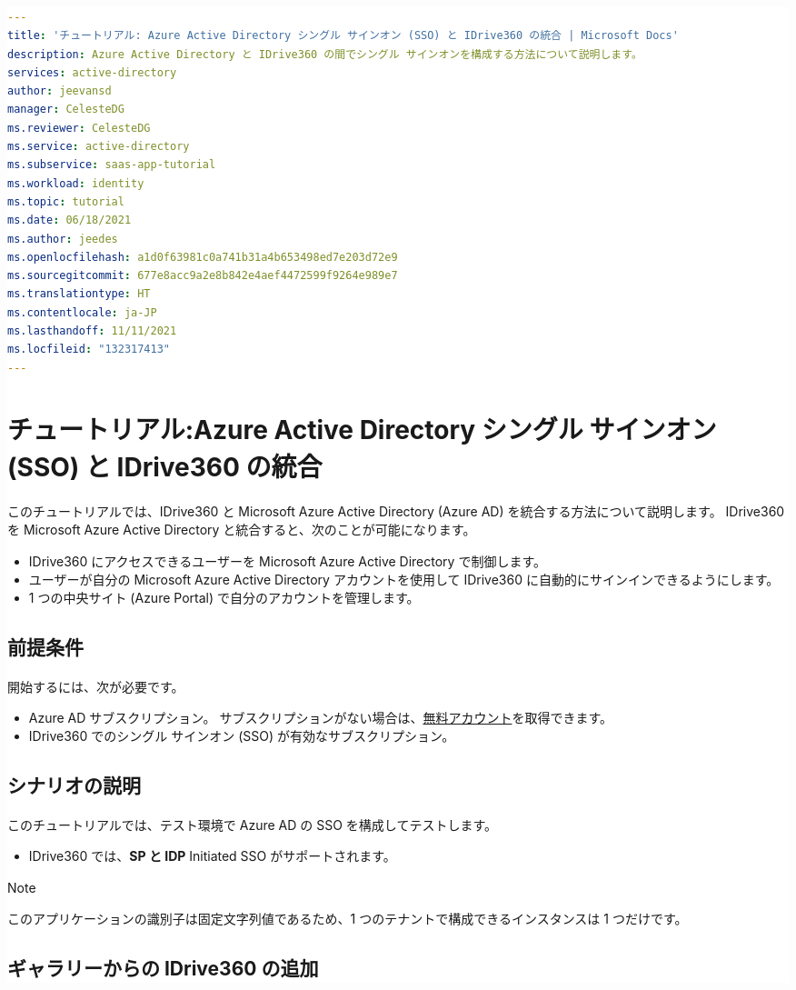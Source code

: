 ```yaml
---
title: 'チュートリアル: Azure Active Directory シングル サインオン (SSO) と IDrive360 の統合 | Microsoft Docs'
description: Azure Active Directory と IDrive360 の間でシングル サインオンを構成する方法について説明します。
services: active-directory
author: jeevansd
manager: CelesteDG
ms.reviewer: CelesteDG
ms.service: active-directory
ms.subservice: saas-app-tutorial
ms.workload: identity
ms.topic: tutorial
ms.date: 06/18/2021
ms.author: jeedes
ms.openlocfilehash: a1d0f63981c0a741b31a4b653498ed7e203d72e9
ms.sourcegitcommit: 677e8acc9a2e8b842e4aef4472599f9264e989e7
ms.translationtype: HT
ms.contentlocale: ja-JP
ms.lasthandoff: 11/11/2021
ms.locfileid: "132317413"
---
```

# <a name="tutorial-azure-active-directory-single-sign-on-sso-integration-with-idrive360"></a>チュートリアル:Azure Active Directory シングル サインオン (SSO) と IDrive360 の統合

このチュートリアルでは、IDrive360 と Microsoft Azure Active Directory (Azure AD) を統合する方法について説明します。 IDrive360 を Microsoft Azure Active Directory と統合すると、次のことが可能になります。

* IDrive360 にアクセスできるユーザーを Microsoft Azure Active Directory で制御します。
* ユーザーが自分の Microsoft Azure Active Directory アカウントを使用して IDrive360 に自動的にサインインできるようにします。
* 1 つの中央サイト (Azure Portal) で自分のアカウントを管理します。

## <a name="prerequisites"></a>前提条件

開始するには、次が必要です。

* Azure AD サブスクリプション。 サブスクリプションがない場合は、[無料アカウント](https://azure.microsoft.com/free/)を取得できます。
* IDrive360 でのシングル サインオン (SSO) が有効なサブスクリプション。

## <a name="scenario-description"></a>シナリオの説明

このチュートリアルでは、テスト環境で Azure AD の SSO を構成してテストします。

* IDrive360 では、**SP と IDP** Initiated SSO がサポートされます。

> [!NOTE]
> このアプリケーションの識別子は固定文字列値であるため、1 つのテナントで構成できるインスタンスは 1 つだけです。

## <a name="add-idrive360-from-the-gallery"></a>ギャラリーからの IDrive360 の追加
